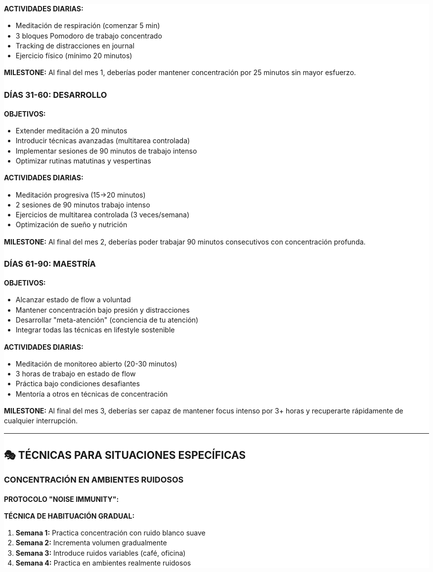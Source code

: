 **ACTIVIDADES DIARIAS:**
- Meditación de respiración (comenzar 5 min)
- 3 bloques Pomodoro de trabajo concentrado
- Tracking de distracciones en journal
- Ejercicio físico (mínimo 20 minutos)

**MILESTONE:** Al final del mes 1, deberías poder mantener concentración por 25 minutos sin mayor esfuerzo.

### DÍAS 31-60: DESARROLLO

**OBJETIVOS:**
- Extender meditación a 20 minutos
- Introducir técnicas avanzadas (multitarea controlada)
- Implementar sesiones de 90 minutos de trabajo intenso
- Optimizar rutinas matutinas y vespertinas

**ACTIVIDADES DIARIAS:**
- Meditación progresiva (15→20 minutos)
- 2 sesiones de 90 minutos trabajo intenso
- Ejercicios de multitarea controlada (3 veces/semana)
- Optimización de sueño y nutrición

**MILESTONE:** Al final del mes 2, deberías poder trabajar 90 minutos consecutivos con concentración profunda.

### DÍAS 61-90: MAESTRÍA

**OBJETIVOS:**
- Alcanzar estado de flow a voluntad
- Mantener concentración bajo presión y distracciones
- Desarrollar "meta-atención" (conciencia de tu atención)
- Integrar todas las técnicas en lifestyle sostenible

**ACTIVIDADES DIARIAS:**
- Meditación de monitoreo abierto (20-30 minutos)
- 3 horas de trabajo en estado de flow
- Práctica bajo condiciones desafiantes
- Mentoría a otros en técnicas de concentración

**MILESTONE:** Al final del mes 3, deberías ser capaz de mantener focus intenso por 3+ horas y recuperarte rápidamente de cualquier interrupción.

---

## 🎭 TÉCNICAS PARA SITUACIONES ESPECÍFICAS

### CONCENTRACIÓN EN AMBIENTES RUIDOSOS

**PROTOCOLO "NOISE IMMUNITY":**

**TÉCNICA DE HABITUACIÓN GRADUAL:**
1. **Semana 1:** Practica concentración con ruido blanco suave
2. **Semana 2:** Incrementa volumen gradualmente
3. **Semana 3:** Introduce ruidos variables (café, oficina)
4. **Semana 4:** Practica en ambientes realmente ruidosos
